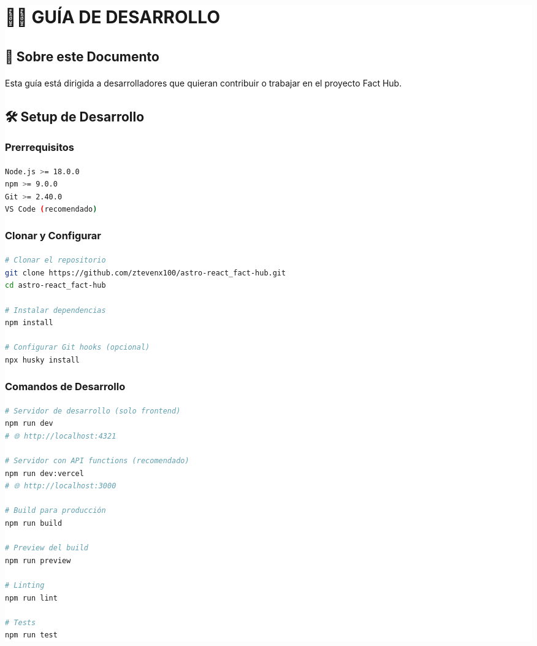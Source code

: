 # 👨‍💻 GUÍA DE DESARROLLO

## 🎯 Sobre este Documento

Esta guía está dirigida a desarrolladores que quieran contribuir o trabajar en el proyecto Fact Hub.

## 🛠️ Setup de Desarrollo

### Prerrequisitos
```bash
Node.js >= 18.0.0
npm >= 9.0.0
Git >= 2.40.0
VS Code (recomendado)
```

### Clonar y Configurar
```bash
# Clonar el repositorio
git clone https://github.com/ztevenx100/astro-react_fact-hub.git
cd astro-react_fact-hub

# Instalar dependencias
npm install

# Configurar Git hooks (opcional)
npx husky install
```

### Comandos de Desarrollo
```bash
# Servidor de desarrollo (solo frontend)
npm run dev
# 🌐 http://localhost:4321

# Servidor con API functions (recomendado)
npm run dev:vercel
# 🌐 http://localhost:3000

# Build para producción
npm run build

# Preview del build
npm run preview

# Linting
npm run lint

# Tests
npm run test
```
